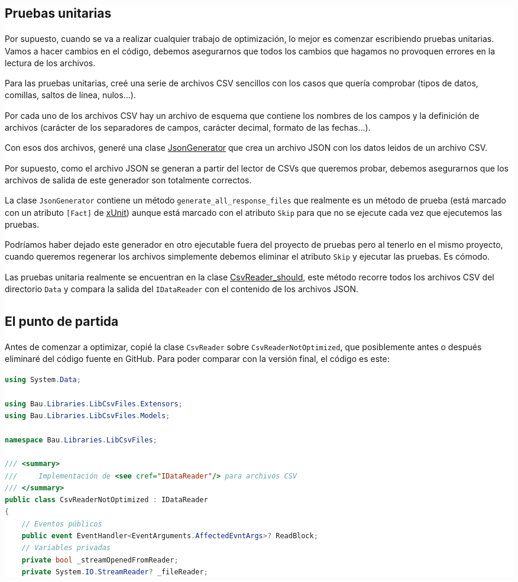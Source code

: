## Pruebas unitarias

Por supuesto, cuando se va a realizar cualquier trabajo de optimización, lo mejor es comenzar escribiendo pruebas unitarias. 
Vamos a hacer cambios en el código, debemos asegurarnos que todos los cambios que hagamos no provoquen errores
en la lectura de los archivos.

Para las pruebas unitarias, creé una serie de archivos CSV sencillos con los casos que quería comprobar (tipos de datos, comillas, saltos
de línea, nulos...).

Por cada uno de los archivos CSV hay un archivo de esquema que contiene los nombres de los campos y la definición de archivos (carácter
de los separadores de campos, carácter decimal, formato de las fechas...).

Con esos dos archivos, generé una clase [JsonGenerator](https://github.com/jbautistam/LibCsvFiles/blob/main/tests/LibCsvFilesTests/Generator/JsonGenerator.cs)
que crea un archivo JSON con los datos leidos de un archivo CSV.

Por supuesto, como el archivo JSON se generan a partir del lector de CSVs que queremos probar, debemos asegurarnos que los archivos de salida
de este generador son totalmente correctos.

La clase `JsonGenerator` contiene un método `generate_all_response_files` que realmente es un método de prueba (está marcado
con un atributo `[Fact]` de [xUnit](https://xunit.net/)) aunque está marcado con el atributo `Skip` para que no se ejecute cada vez que ejecutemos
las pruebas.

Podríamos haber dejado este generador en otro ejecutable fuera del proyecto de pruebas pero al tenerlo en el mismo proyecto, cuando queremos
regenerar los archivos simplemente debemos eliminar el atributo `Skip` y ejecutar las pruebas. Es cómodo.

Las pruebas unitaria realmente se encuentran en la clase 
[CsvReader_should](https://github.com/jbautistam/LibCsvFiles/blob/main/tests/LibCsvFilesTests/CsvReader_should.cs), este método
recorre todos los archivos CSV del directorio `Data` y compara la salida del `IDataReader` con el contenido de los archivos
JSON.

## El punto de partida

Antes de comenzar a optimizar, copié la clase `CsvReader` sobre `CsvReaderNotOptimized`, que posiblemente antes o después
eliminaré del código fuente en GitHub. Para poder comparar con la versión final, el código es este:

```csharp
using System.Data;

using Bau.Libraries.LibCsvFiles.Extensors;
using Bau.Libraries.LibCsvFiles.Models;

namespace Bau.Libraries.LibCsvFiles;

/// <summary>
///		Implementación de <see cref="IDataReader"/> para archivos CSV
/// </summary>
public class CsvReaderNotOptimized : IDataReader
{
	// Eventos públicos
	public event EventHandler<EventArguments.AffectedEvntArgs>? ReadBlock;
	// Variables privadas
	private bool _streamOpenedFromReader;
	private System.IO.StreamReader? _fileReader;
```